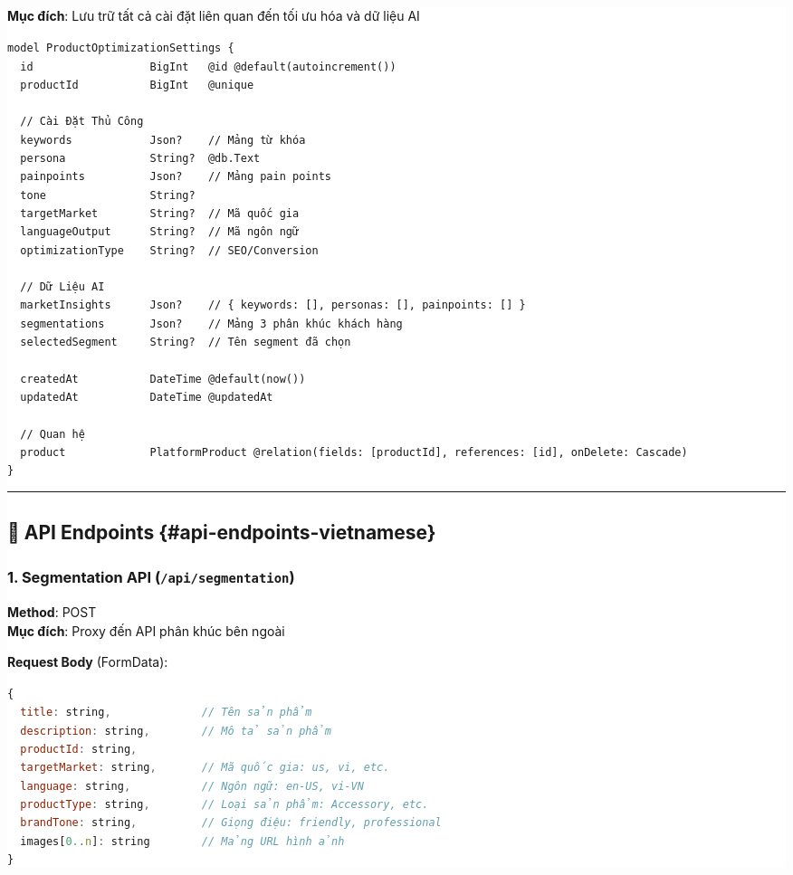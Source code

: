 **Mục đích**: Lưu trữ tất cả cài đặt liên quan đến tối ưu hóa và dữ liệu AI

```prisma
model ProductOptimizationSettings {
  id                  BigInt   @id @default(autoincrement())
  productId           BigInt   @unique
  
  // Cài Đặt Thủ Công
  keywords            Json?    // Mảng từ khóa
  persona             String?  @db.Text
  painpoints          Json?    // Mảng pain points
  tone                String?
  targetMarket        String?  // Mã quốc gia
  languageOutput      String?  // Mã ngôn ngữ
  optimizationType    String?  // SEO/Conversion
  
  // Dữ Liệu AI
  marketInsights      Json?    // { keywords: [], personas: [], painpoints: [] }
  segmentations       Json?    // Mảng 3 phân khúc khách hàng
  selectedSegment     String?  // Tên segment đã chọn
  
  createdAt           DateTime @default(now())
  updatedAt           DateTime @updatedAt
  
  // Quan hệ
  product             PlatformProduct @relation(fields: [productId], references: [id], onDelete: Cascade)
}
```

---

## 🔌 API Endpoints {#api-endpoints-vietnamese}

### 1. Segmentation API (`/api/segmentation`)

**Method**: POST  
**Mục đích**: Proxy đến API phân khúc bên ngoài

**Request Body** (FormData):
```javascript
{
  title: string,              // Tên sản phẩm
  description: string,        // Mô tả sản phẩm
  productId: string,
  targetMarket: string,       // Mã quốc gia: us, vi, etc.
  language: string,           // Ngôn ngữ: en-US, vi-VN
  productType: string,        // Loại sản phẩm: Accessory, etc.
  brandTone: string,          // Giọng điệu: friendly, professional
  images[0..n]: string        // Mảng URL hình ảnh
}
```
